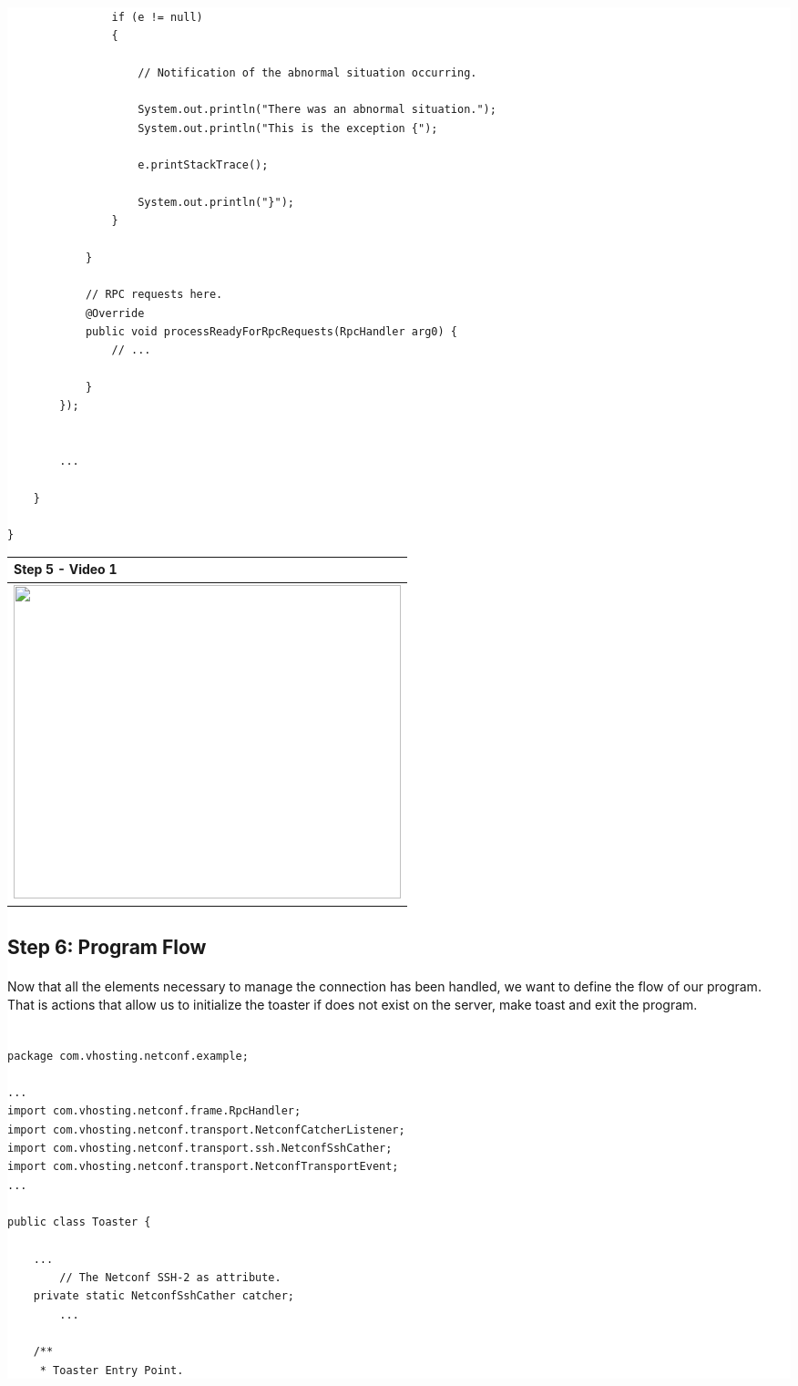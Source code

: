 ```
				if (e != null)
				{
					
					// Notification of the abnormal situation occurring.
					
					System.out.println("There was an abnormal situation.");
					System.out.println("This is the exception {");
					
					e.printStackTrace();
					
					System.out.println("}");
				}
				
			}
			
			// RPC requests here.
			@Override
			public void processReadyForRpcRequests(RpcHandler arg0) {
				// ...
				
			}
		});
		
		
		...
		
	}

}

```

| **Step 5 - Video 1** |
|:---------------------|
| <a href='http://www.youtube.com/watch?feature=player_embedded&v=RyOJXW26vkU' target='_blank'><img src='http://img.youtube.com/vi/RyOJXW26vkU/0.jpg' width='425' height=344 /></a> |


## Step 6: Program Flow ##
Now that all the elements necessary to manage the connection has been handled, we want to define the flow of our program.
That is actions that allow us to initialize the toaster if does not exist on the server, make toast and exit the program.

```

package com.vhosting.netconf.example;

...
import com.vhosting.netconf.frame.RpcHandler;
import com.vhosting.netconf.transport.NetconfCatcherListener;
import com.vhosting.netconf.transport.ssh.NetconfSshCather;
import com.vhosting.netconf.transport.NetconfTransportEvent;
...

public class Toaster {

	...
        // The Netconf SSH-2 as attribute.
	private static NetconfSshCather catcher;
        ...
	
	/**
	 * Toaster Entry Point.
```